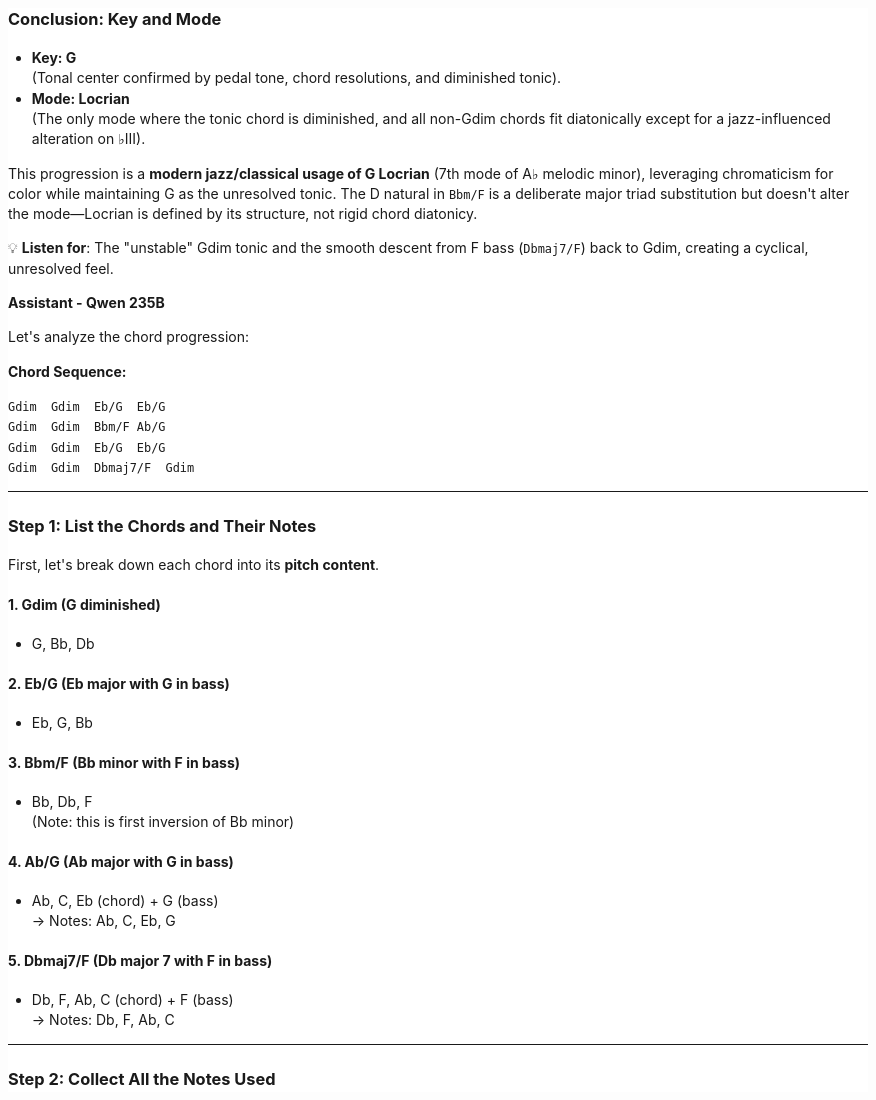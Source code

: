 
### **Conclusion: Key and Mode**
- **Key: G**  
  (Tonal center confirmed by pedal tone, chord resolutions, and diminished tonic).
- **Mode: Locrian**  
  (The only mode where the tonic chord is diminished, and all non-Gdim chords fit diatonically except for a jazz-influenced alteration on ♭III).

This progression is a **modern jazz/classical usage of G Locrian** (7th mode of A♭ melodic minor), leveraging chromaticism for color while maintaining G as the unresolved tonic. The D natural in `Bbm/F` is a deliberate major triad substitution but doesn't alter the mode—Locrian is defined by its structure, not rigid chord diatonicy.  

💡 **Listen for**: The "unstable" Gdim tonic and the smooth descent from F bass (`Dbmaj7/F`) back to Gdim, creating a cyclical, unresolved feel.

**Assistant - Qwen 235B**

Let's analyze the chord progression:

**Chord Sequence:**
```
Gdim  Gdim  Eb/G  Eb/G
Gdim  Gdim  Bbm/F Ab/G
Gdim  Gdim  Eb/G  Eb/G
Gdim  Gdim  Dbmaj7/F  Gdim
```

---

### Step 1: List the Chords and Their Notes

First, let's break down each chord into its **pitch content**.

#### 1. **Gdim (G diminished)**  
- G, Bb, Db

#### 2. **Eb/G (Eb major with G in bass)**  
- Eb, G, Bb

#### 3. **Bbm/F (Bb minor with F in bass)**  
- Bb, Db, F  
(Note: this is first inversion of Bb minor)

#### 4. **Ab/G (Ab major with G in bass)**  
- Ab, C, Eb (chord) + G (bass)  
→ Notes: Ab, C, Eb, G

#### 5. **Dbmaj7/F (Db major 7 with F in bass)**  
- Db, F, Ab, C (chord) + F (bass)  
→ Notes: Db, F, Ab, C

---

### Step 2: Collect All the Notes Used
